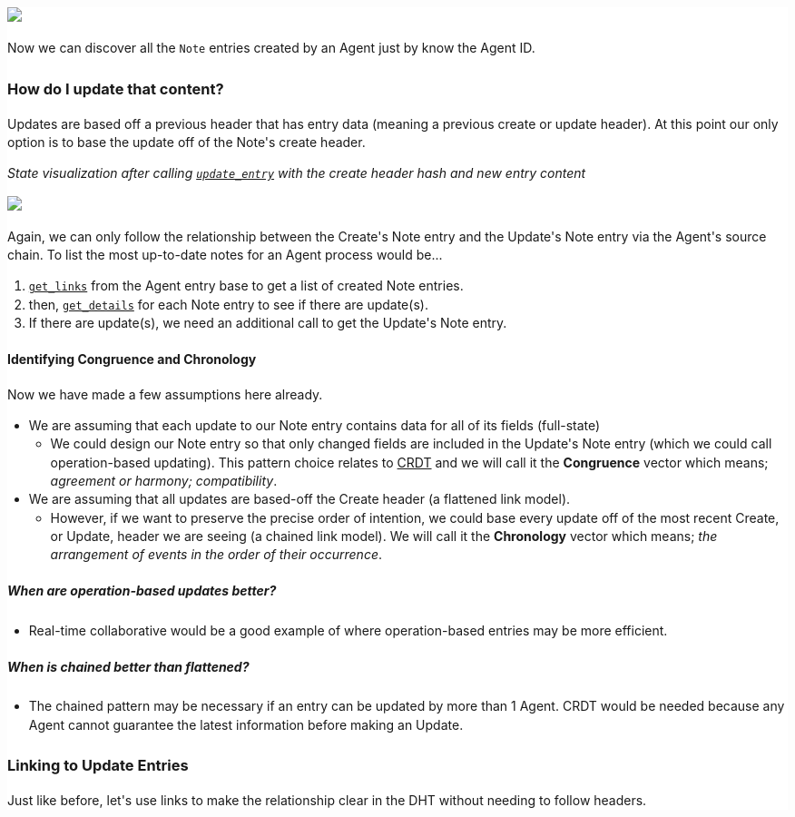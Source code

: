 ![](https://drive.google.com/a/webheroes.ca/thumbnail?id=1RWJ83tzqFOZxLUMvNNNpsQZSND3LwbJN&sz=w1000)

Now we can discover all the `Note` entries created by an Agent just by know the Agent ID.


### How do I update that content?
Updates are based off a previous header that has entry data (meaning a previous create or update
header).  At this point our only option is to base the update off of the Note's create header.

*State visualization after calling
[`update_entry`](https://docs.rs/hdk/0.0.*/hdk/entry/fn.update_entry.html) with the create header
hash and new entry content*

![](https://drive.google.com/a/webheroes.ca/thumbnail?id=1fXfZsHd0B6BO-y9D4TyHd-linPry7hKE&sz=w1000)

Again, we can only follow the relationship between the Create's Note entry and the Update's Note
entry via the Agent's source chain.  To list the most up-to-date notes for an Agent process would
be...

1. [`get_links`](https://docs.rs/hdk/0.0.*/hdk/link/fn.get_links.html) from the Agent entry base to
   get a list of created Note entries.
2. then, [`get_details`](https://docs.rs/hdk/0.0.*/hdk/entry/fn.get_details.html) for each Note
   entry to see if there are update(s).
3. If there are update(s), we need an additional call to get the Update's Note entry.


#### Identifying Congruence and Chronology

Now we have made a few assumptions here already.

- We are assuming that each update to our Note entry contains data for all of its fields
  (full-state)
   - We could design our Note entry so that only changed fields are included in the Update's Note
     entry (which we could call operation-based updating).  This pattern choice relates to
     [CRDT](https://en.wikipedia.org/wiki/Conflict-free_replicated_data_type) and we will call it
     the **Congruence** vector which means; *agreement or harmony; compatibility*.
- We are assuming that all updates are based-off the Create header (a flattened link model).
   - However, if we want to preserve the precise order of intention, we could base every update off
     of the most recent Create, or Update, header we are seeing (a chained link model).  We will
     call it the **Chronology** vector which means; *the arrangement of events in the order of their
     occurrence*.

##### When are operation-based updates better?
- Real-time collaborative would be a good example of where operation-based entries may be more
  efficient.

##### When is chained better than flattened?
- The chained pattern may be necessary if an entry can be updated by more than 1 Agent.  CRDT would
  be needed because any Agent cannot guarantee the latest information before making an Update.


### Linking to Update Entries
Just like before, let's use links to make the relationship clear in the DHT without needing to
follow headers.
